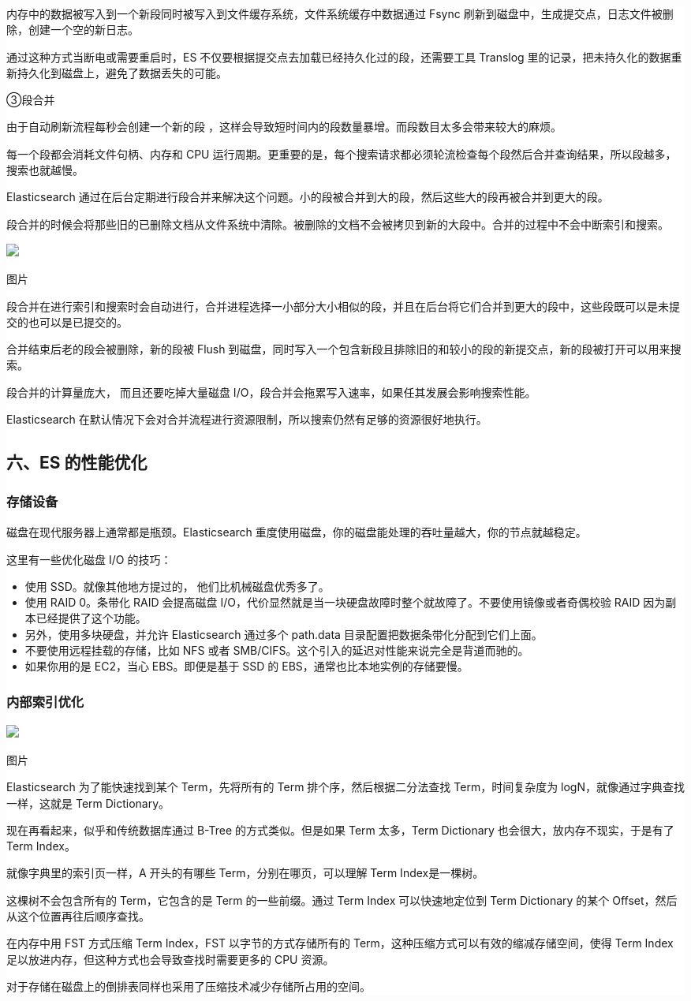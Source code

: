 内存中的数据被写入到一个新段同时被写入到文件缓存系统，文件系统缓存中数据通过 Fsync 刷新到磁盘中，生成提交点，日志文件被删除，创建一个空的新日志。

通过这种方式当断电或需要重启时，ES 不仅要根据提交点去加载已经持久化过的段，还需要工具 Translog 里的记录，把未持久化的数据重新持久化到磁盘上，避免了数据丢失的可能。

③段合并

由于自动刷新流程每秒会创建一个新的段 ，这样会导致短时间内的段数量暴增。而段数目太多会带来较大的麻烦。

每一个段都会消耗文件句柄、内存和 CPU 运行周期。更重要的是，每个搜索请求都必须轮流检查每个段然后合并查询结果，所以段越多，搜索也就越慢。

Elasticsearch 通过在后台定期进行段合并来解决这个问题。小的段被合并到大的段，然后这些大的段再被合并到更大的段。

段合并的时候会将那些旧的已删除文档从文件系统中清除。被删除的文档不会被拷贝到新的大段中。合并的过程中不会中断索引和搜索。

![](https://mmbiz.qpic.cn/mmbiz_png/PxMzT0Oibf4hVH3IUycaXbZib5Koq8Wmfk3uxjyCldDSHCClz99fmLvwBuzL5rWJyFiaHMqdLJApxQx98mB1R8HOg/640?wx_fmt=png)

图片

段合并在进行索引和搜索时会自动进行，合并进程选择一小部分大小相似的段，并且在后台将它们合并到更大的段中，这些段既可以是未提交的也可以是已提交的。

合并结束后老的段会被删除，新的段被 Flush 到磁盘，同时写入一个包含新段且排除旧的和较小的段的新提交点，新的段被打开可以用来搜索。

段合并的计算量庞大， 而且还要吃掉大量磁盘 I/O，段合并会拖累写入速率，如果任其发展会影响搜索性能。

Elasticsearch 在默认情况下会对合并流程进行资源限制，所以搜索仍然有足够的资源很好地执行。

六、ES 的性能优化
----------

### 存储设备

磁盘在现代服务器上通常都是瓶颈。Elasticsearch 重度使用磁盘，你的磁盘能处理的吞吐量越大，你的节点就越稳定。

这里有一些优化磁盘 I/O 的技巧：

*   使用 SSD。就像其他地方提过的， 他们比机械磁盘优秀多了。
*   使用 RAID 0。条带化 RAID 会提高磁盘 I/O，代价显然就是当一块硬盘故障时整个就故障了。不要使用镜像或者奇偶校验 RAID 因为副本已经提供了这个功能。
*   另外，使用多块硬盘，并允许 Elasticsearch 通过多个 path.data 目录配置把数据条带化分配到它们上面。
*   不要使用远程挂载的存储，比如 NFS 或者 SMB/CIFS。这个引入的延迟对性能来说完全是背道而驰的。
*   如果你用的是 EC2，当心 EBS。即便是基于 SSD 的 EBS，通常也比本地实例的存储要慢。

### 内部索引优化

![](https://mmbiz.qpic.cn/mmbiz_jpg/PxMzT0Oibf4hVH3IUycaXbZib5Koq8Wmfkw2IKK8nHdbOygjIjPVgshUARdvTFhJ9XVysU3nh2lsFZFFibicdn7Lfg/640?wx_fmt=jpeg)

图片

Elasticsearch 为了能快速找到某个 Term，先将所有的 Term 排个序，然后根据二分法查找 Term，时间复杂度为 logN，就像通过字典查找一样，这就是 Term Dictionary。

现在再看起来，似乎和传统数据库通过 B-Tree 的方式类似。但是如果 Term 太多，Term Dictionary 也会很大，放内存不现实，于是有了 Term Index。

就像字典里的索引页一样，A 开头的有哪些 Term，分别在哪页，可以理解 Term Index是一棵树。

这棵树不会包含所有的 Term，它包含的是 Term 的一些前缀。通过 Term Index 可以快速地定位到 Term Dictionary 的某个 Offset，然后从这个位置再往后顺序查找。

在内存中用 FST 方式压缩 Term Index，FST 以字节的方式存储所有的 Term，这种压缩方式可以有效的缩减存储空间，使得 Term Index 足以放进内存，但这种方式也会导致查找时需要更多的 CPU 资源。

对于存储在磁盘上的倒排表同样也采用了压缩技术减少存储所占用的空间。
